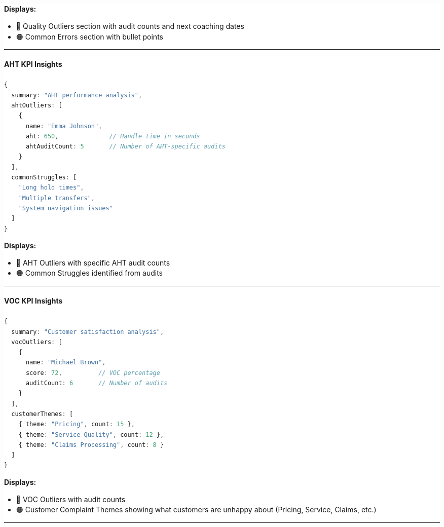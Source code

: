 **Displays:**
- 🔴 Quality Outliers section with audit counts and next coaching dates
- 🟠 Common Errors section with bullet points

---

#### **AHT KPI Insights**
```typescript
{
  summary: "AHT performance analysis",
  ahtOutliers: [
    {
      name: "Emma Johnson",
      aht: 650,              // Handle time in seconds
      ahtAuditCount: 5       // Number of AHT-specific audits
    }
  ],
  commonStruggles: [
    "Long hold times",
    "Multiple transfers",
    "System navigation issues"
  ]
}
```

**Displays:**
- 🔴 AHT Outliers with specific AHT audit counts
- 🟠 Common Struggles identified from audits

---

#### **VOC KPI Insights**
```typescript
{
  summary: "Customer satisfaction analysis",
  vocOutliers: [
    {
      name: "Michael Brown",
      score: 72,          // VOC percentage
      auditCount: 6       // Number of audits
    }
  ],
  customerThemes: [
    { theme: "Pricing", count: 15 },
    { theme: "Service Quality", count: 12 },
    { theme: "Claims Processing", count: 8 }
  ]
}
```

**Displays:**
- 🔴 VOC Outliers with audit counts
- 🟠 Customer Complaint Themes showing what customers are unhappy about (Pricing, Service, Claims, etc.)

---